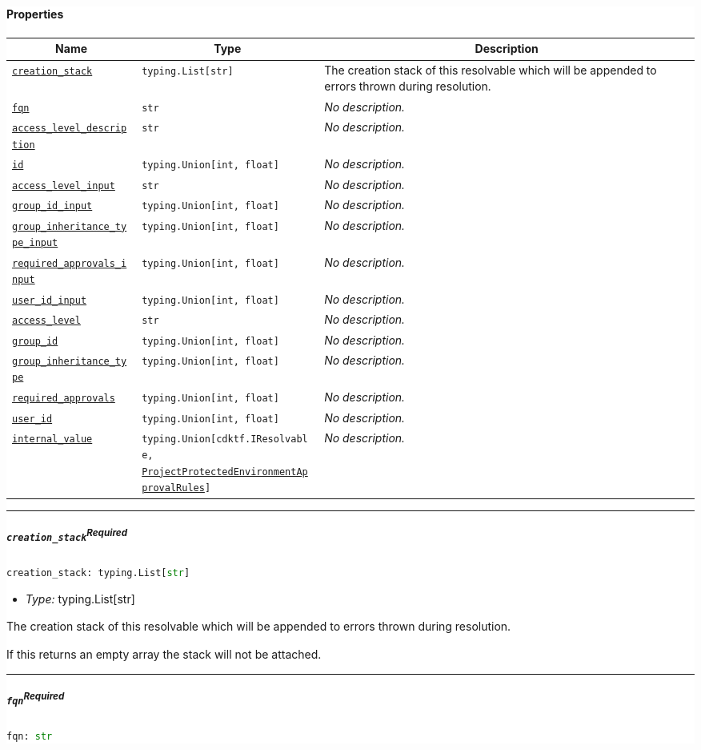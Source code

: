 
#### Properties <a name="Properties" id="Properties"></a>

| **Name** | **Type** | **Description** |
| --- | --- | --- |
| <code><a href="#@cdktf/provider-gitlab.projectProtectedEnvironment.ProjectProtectedEnvironmentApprovalRulesOutputReference.property.creationStack">creation_stack</a></code> | <code>typing.List[str]</code> | The creation stack of this resolvable which will be appended to errors thrown during resolution. |
| <code><a href="#@cdktf/provider-gitlab.projectProtectedEnvironment.ProjectProtectedEnvironmentApprovalRulesOutputReference.property.fqn">fqn</a></code> | <code>str</code> | *No description.* |
| <code><a href="#@cdktf/provider-gitlab.projectProtectedEnvironment.ProjectProtectedEnvironmentApprovalRulesOutputReference.property.accessLevelDescription">access_level_description</a></code> | <code>str</code> | *No description.* |
| <code><a href="#@cdktf/provider-gitlab.projectProtectedEnvironment.ProjectProtectedEnvironmentApprovalRulesOutputReference.property.id">id</a></code> | <code>typing.Union[int, float]</code> | *No description.* |
| <code><a href="#@cdktf/provider-gitlab.projectProtectedEnvironment.ProjectProtectedEnvironmentApprovalRulesOutputReference.property.accessLevelInput">access_level_input</a></code> | <code>str</code> | *No description.* |
| <code><a href="#@cdktf/provider-gitlab.projectProtectedEnvironment.ProjectProtectedEnvironmentApprovalRulesOutputReference.property.groupIdInput">group_id_input</a></code> | <code>typing.Union[int, float]</code> | *No description.* |
| <code><a href="#@cdktf/provider-gitlab.projectProtectedEnvironment.ProjectProtectedEnvironmentApprovalRulesOutputReference.property.groupInheritanceTypeInput">group_inheritance_type_input</a></code> | <code>typing.Union[int, float]</code> | *No description.* |
| <code><a href="#@cdktf/provider-gitlab.projectProtectedEnvironment.ProjectProtectedEnvironmentApprovalRulesOutputReference.property.requiredApprovalsInput">required_approvals_input</a></code> | <code>typing.Union[int, float]</code> | *No description.* |
| <code><a href="#@cdktf/provider-gitlab.projectProtectedEnvironment.ProjectProtectedEnvironmentApprovalRulesOutputReference.property.userIdInput">user_id_input</a></code> | <code>typing.Union[int, float]</code> | *No description.* |
| <code><a href="#@cdktf/provider-gitlab.projectProtectedEnvironment.ProjectProtectedEnvironmentApprovalRulesOutputReference.property.accessLevel">access_level</a></code> | <code>str</code> | *No description.* |
| <code><a href="#@cdktf/provider-gitlab.projectProtectedEnvironment.ProjectProtectedEnvironmentApprovalRulesOutputReference.property.groupId">group_id</a></code> | <code>typing.Union[int, float]</code> | *No description.* |
| <code><a href="#@cdktf/provider-gitlab.projectProtectedEnvironment.ProjectProtectedEnvironmentApprovalRulesOutputReference.property.groupInheritanceType">group_inheritance_type</a></code> | <code>typing.Union[int, float]</code> | *No description.* |
| <code><a href="#@cdktf/provider-gitlab.projectProtectedEnvironment.ProjectProtectedEnvironmentApprovalRulesOutputReference.property.requiredApprovals">required_approvals</a></code> | <code>typing.Union[int, float]</code> | *No description.* |
| <code><a href="#@cdktf/provider-gitlab.projectProtectedEnvironment.ProjectProtectedEnvironmentApprovalRulesOutputReference.property.userId">user_id</a></code> | <code>typing.Union[int, float]</code> | *No description.* |
| <code><a href="#@cdktf/provider-gitlab.projectProtectedEnvironment.ProjectProtectedEnvironmentApprovalRulesOutputReference.property.internalValue">internal_value</a></code> | <code>typing.Union[cdktf.IResolvable, <a href="#@cdktf/provider-gitlab.projectProtectedEnvironment.ProjectProtectedEnvironmentApprovalRules">ProjectProtectedEnvironmentApprovalRules</a>]</code> | *No description.* |

---

##### `creation_stack`<sup>Required</sup> <a name="creation_stack" id="@cdktf/provider-gitlab.projectProtectedEnvironment.ProjectProtectedEnvironmentApprovalRulesOutputReference.property.creationStack"></a>

```python
creation_stack: typing.List[str]
```

- *Type:* typing.List[str]

The creation stack of this resolvable which will be appended to errors thrown during resolution.

If this returns an empty array the stack will not be attached.

---

##### `fqn`<sup>Required</sup> <a name="fqn" id="@cdktf/provider-gitlab.projectProtectedEnvironment.ProjectProtectedEnvironmentApprovalRulesOutputReference.property.fqn"></a>

```python
fqn: str
```
